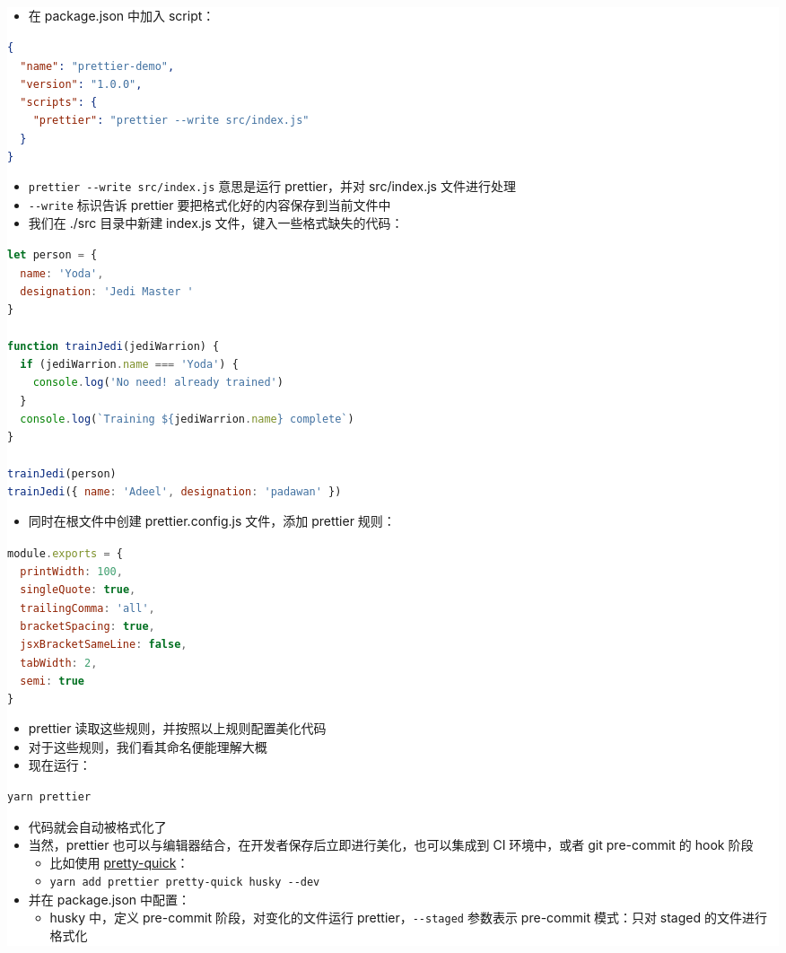 - 在 package.json 中加入 script：

```json
{
  "name": "prettier-demo",
  "version": "1.0.0",
  "scripts": {
    "prettier": "prettier --write src/index.js"
  }
}
```

- `prettier --write src/index.js` 意思是运行 prettier，并对 src/index.js 文件进行处理
- `--write` 标识告诉 prettier 要把格式化好的内容保存到当前文件中
- 我们在 ./src 目录中新建 index.js 文件，键入一些格式缺失的代码：

```javascript
let person = {
  name: 'Yoda',
  designation: 'Jedi Master '
}

function trainJedi(jediWarrion) {
  if (jediWarrion.name === 'Yoda') {
    console.log('No need! already trained')
  }
  console.log(`Training ${jediWarrion.name} complete`)
}

trainJedi(person)
trainJedi({ name: 'Adeel', designation: 'padawan' })
```

- 同时在根文件中创建 prettier.config.js 文件，添加 prettier 规则：

```javascript
module.exports = {
  printWidth: 100,
  singleQuote: true,
  trailingComma: 'all',
  bracketSpacing: true,
  jsxBracketSameLine: false,
  tabWidth: 2,
  semi: true
}
```

- prettier 读取这些规则，并按照以上规则配置美化代码
- 对于这些规则，我们看其命名便能理解大概
- 现在运行：

```bash
yarn prettier
```

- 代码就会自动被格式化了
- 当然，prettier 也可以与编辑器结合，在开发者保存后立即进行美化，也可以集成到 CI 环境中，或者 git pre-commit 的 hook 阶段
  - 比如使用 [pretty-quick](https://www.npmjs.com/package/pretty-quick)：
  - `yarn add prettier pretty-quick husky --dev`
- 并在 package.json 中配置：
  - husky 中，定义 pre-commit 阶段，对变化的文件运行 prettier，`--staged` 参数表示 pre-commit 模式：只对 staged 的文件进行格式化
